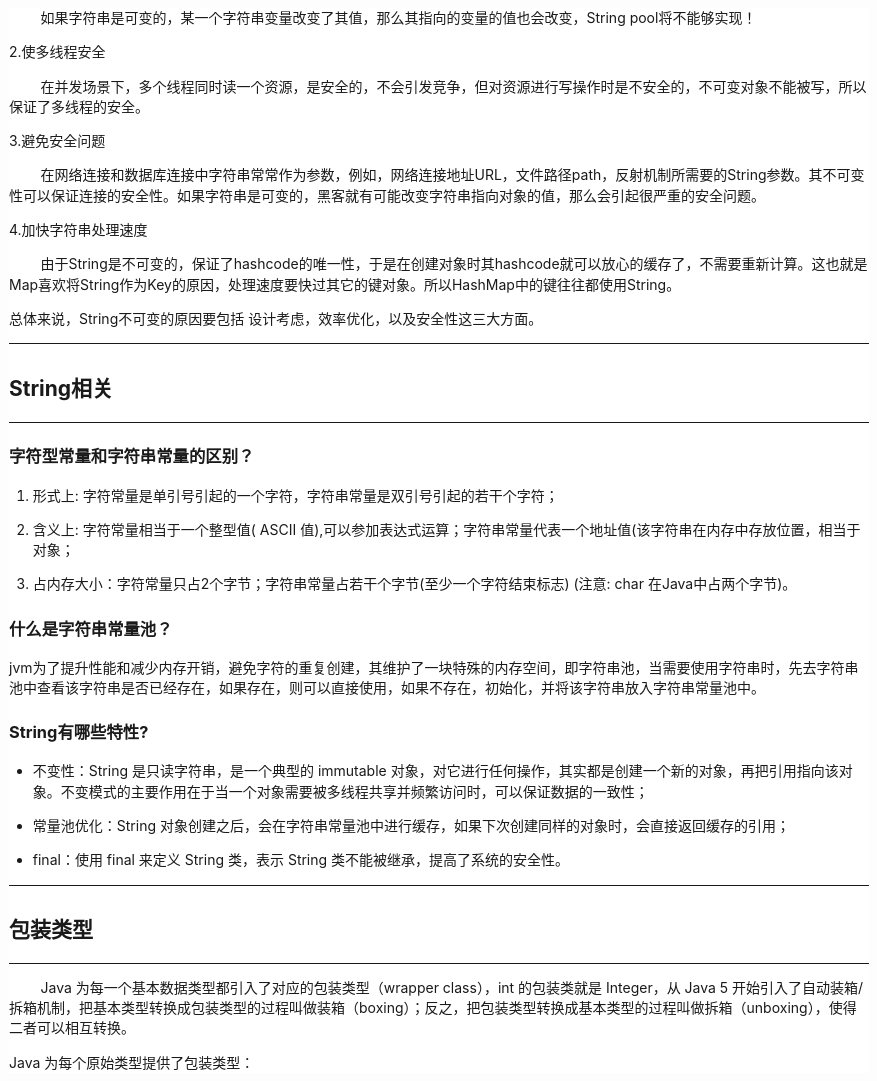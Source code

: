         如果字符串是可变的，某一个字符串变量改变了其值，那么其指向的变量的值也会改变，String pool将不能够实现！

2.使多线程安全

        在并发场景下，多个线程同时读一个资源，是安全的，不会引发竞争，但对资源进行写操作时是不安全的，不可变对象不能被写，所以保证了多线程的安全。

3.避免安全问题

        在网络连接和数据库连接中字符串常常作为参数，例如，网络连接地址URL，文件路径path，反射机制所需要的String参数。其不可变性可以保证连接的安全性。如果字符串是可变的，黑客就有可能改变字符串指向对象的值，那么会引起很严重的安全问题。

4.加快字符串处理速度

        由于String是不可变的，保证了hashcode的唯一性，于是在创建对象时其hashcode就可以放心的缓存了，不需要重新计算。这也就是Map喜欢将String作为Key的原因，处理速度要快过其它的键对象。所以HashMap中的键往往都使用String。

总体来说，String不可变的原因要包括 设计考虑，效率优化，以及安全性这三大方面。

---

String相关
--------

---

### 字符型常量和字符串常量的区别？

1. 形式上: 字符常量是单引号引起的一个字符，字符串常量是双引号引起的若干个字符；

2. 含义上: 字符常量相当于一个整型值( ASCII 值),可以参加表达式运算；字符串常量代表一个地址值(该字符串在内存中存放位置，相当于对象；

3. 占内存大小：字符常量只占2个字节；字符串常量占若干个字节(至少一个字符结束标志) (注意: char 在Java中占两个字节)。

### 什么是字符串常量池？

jvm为了提升性能和减少内存开销，避免字符的重复创建，其维护了一块特殊的内存空间，即字符串池，当需要使用字符串时，先去字符串池中查看该字符串是否已经存在，如果存在，则可以直接使用，如果不存在，初始化，并将该字符串放入字符串常量池中。

### String有哪些特性?

* 不变性：String 是只读字符串，是一个典型的 immutable 对象，对它进行任何操作，其实都是创建一个新的对象，再把引用指向该对象。不变模式的主要作用在于当一个对象需要被多线程共享并频繁访问时，可以保证数据的一致性；

* 常量池优化：String 对象创建之后，会在字符串常量池中进行缓存，如果下次创建同样的对象时，会直接返回缓存的引用；

* final：使用 final 来定义 String 类，表示 String 类不能被继承，提高了系统的安全性。

---

包装类型
----

---

        Java 为每一个基本数据类型都引入了对应的包装类型（wrapper class），int 的包装类就是 Integer，从 Java 5 开始引入了自动装箱/拆箱机制，把基本类型转换成包装类型的过程叫做装箱（boxing）；反之，把包装类型转换成基本类型的过程叫做拆箱（unboxing），使得二者可以相互转换。

Java 为每个原始类型提供了包装类型：
